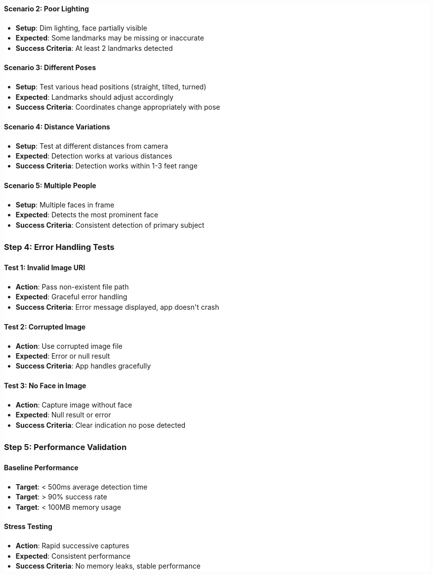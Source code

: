 #### Scenario 2: Poor Lighting

- **Setup**: Dim lighting, face partially visible
- **Expected**: Some landmarks may be missing or inaccurate
- **Success Criteria**: At least 2 landmarks detected

#### Scenario 3: Different Poses

- **Setup**: Test various head positions (straight, tilted, turned)
- **Expected**: Landmarks should adjust accordingly
- **Success Criteria**: Coordinates change appropriately with pose

#### Scenario 4: Distance Variations

- **Setup**: Test at different distances from camera
- **Expected**: Detection works at various distances
- **Success Criteria**: Detection works within 1-3 feet range

#### Scenario 5: Multiple People

- **Setup**: Multiple faces in frame
- **Expected**: Detects the most prominent face
- **Success Criteria**: Consistent detection of primary subject

### Step 4: Error Handling Tests

#### Test 1: Invalid Image URI

- **Action**: Pass non-existent file path
- **Expected**: Graceful error handling
- **Success Criteria**: Error message displayed, app doesn't crash

#### Test 2: Corrupted Image

- **Action**: Use corrupted image file
- **Expected**: Error or null result
- **Success Criteria**: App handles gracefully

#### Test 3: No Face in Image

- **Action**: Capture image without face
- **Expected**: Null result or error
- **Success Criteria**: Clear indication no pose detected

### Step 5: Performance Validation

#### Baseline Performance

- **Target**: < 500ms average detection time
- **Target**: > 90% success rate
- **Target**: < 100MB memory usage

#### Stress Testing

- **Action**: Rapid successive captures
- **Expected**: Consistent performance
- **Success Criteria**: No memory leaks, stable performance
